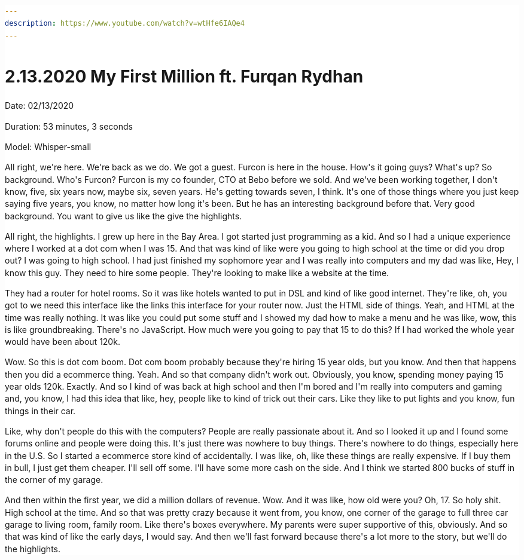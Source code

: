 ```yaml
---
description: https://www.youtube.com/watch?v=wtHfe6IAQe4
---
```


# 2.13.2020 My First Million ft. Furqan Rydhan

Date: 02/13/2020

Duration: 53 minutes, 3 seconds

Model: Whisper-small

All right, we're here. We're back as we do. We got a guest. Furcon is here in the house. How's it going guys? What's up? So background. Who's Furcon? Furcon is my co founder, CTO at Bebo before we sold. And we've been working together, I don't know, five, six years now, maybe six, seven years. He's getting towards seven, I think. It's one of those things where you just keep saying five years, you know, no matter how long it's been. But he has an interesting background before that. Very good background. You want to give us like the give the highlights.

All right, the highlights. I grew up here in the Bay Area. I got started just programming as a kid. And so I had a unique experience where I worked at a dot com when I was 15. And that was kind of like were you going to high school at the time or did you drop out? I was going to high school. I had just finished my sophomore year and I was really into computers and my dad was like, Hey, I know this guy. They need to hire some people. They're looking to make like a website at the time.

They had a router for hotel rooms. So it was like hotels wanted to put in DSL and kind of like good internet. They're like, oh, you got to we need this interface like the links this interface for your router now. Just the HTML side of things. Yeah, and HTML at the time was really nothing. It was like you could put some stuff and I showed my dad how to make a menu and he was like, wow, this is like groundbreaking. There's no JavaScript. How much were you going to pay that 15 to do this? If I had worked the whole year would have been about 120k.

Wow. So this is dot com boom. Dot com boom probably because they're hiring 15 year olds, but you know. And then that happens then you did a ecommerce thing. Yeah. And so that company didn't work out. Obviously, you know, spending money paying 15 year olds 120k. Exactly. And so I kind of was back at high school and then I'm bored and I'm really into computers and gaming and, you know, I had this idea that like, hey, people like to kind of trick out their cars. Like they like to put lights and you know, fun things in their car.

Like, why don't people do this with the computers? People are really passionate about it. And so I looked it up and I found some forums online and people were doing this. It's just there was nowhere to buy things. There's nowhere to do things, especially here in the U.S. So I started a ecommerce store kind of accidentally. I was like, oh, like these things are really expensive. If I buy them in bull, I just get them cheaper. I'll sell off some. I'll have some more cash on the side. And I think we started 800 bucks of stuff in the corner of my garage.

And then within the first year, we did a million dollars of revenue. Wow. And it was like, how old were you? Oh, 17. So holy shit. High school at the time. And so that was pretty crazy because it went from, you know, one corner of the garage to full three car garage to living room, family room. Like there's boxes everywhere. My parents were super supportive of this, obviously. And so that was kind of like the early days, I would say. And then we'll fast forward because there's a lot more to the story, but we'll do the highlights.
